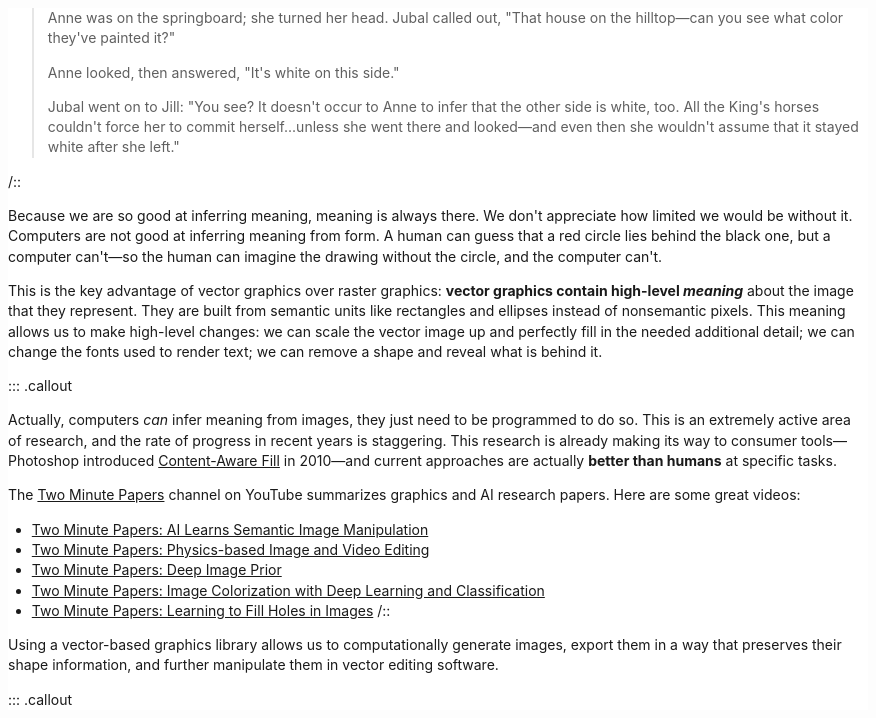 > Anne was on the springboard; she turned her head. Jubal called out, "That house on the hilltop—can you see what color they've painted it?"
>
> Anne looked, then answered, "It's white on this side."
>
> Jubal went on to Jill: "You see? It doesn't occur to Anne to infer that the other side is white, too. All the King's horses couldn't force her to commit herself...unless she went there and looked—and even then she wouldn't assume that it stayed white after she left."

/::

Because we are so good at inferring meaning, meaning is always there. We don't appreciate how limited we would be without it. Computers are not good at inferring meaning from form. A human can guess that a red circle lies behind the black one, but a computer can't—so the human can imagine the drawing without the circle, and the computer can't. 

This is the key advantage of vector graphics over raster graphics: **vector graphics contain high-level _meaning_** about the image that they represent. They are built from semantic units like rectangles and ellipses instead of nonsemantic pixels. This meaning allows us to make high-level changes: we can scale the vector image up and perfectly fill in the needed additional detail; we can change the fonts used to render text; we can remove a shape and reveal what is behind it. 

::: .callout

Actually, computers _can_ infer meaning from images, they just need to be programmed to do so. This is an extremely active area of research, and the rate of progress in recent years is staggering. This research is already making its way to consumer tools—Photoshop introduced [Content-Aware Fill](https://research.adobe.com/project/content-aware-fill/) in 2010—and current approaches are actually **better than humans** at specific tasks.

The [Two Minute Papers](https://www.youtube.com/channel/UCbfYPyITQ-7l4upoX8nvctg) channel on YouTube summarizes graphics and AI research papers. Here are some great videos:

- [Two Minute Papers: AI Learns Semantic Image Manipulation](https://www.youtube.com/watch?v=XhH2Cc4thJw)
- [Two Minute Papers: Physics-based Image and Video Editing](https://www.youtube.com/watch?v=bVGubOt_jLI)
- [Two Minute Papers: Deep Image Prior](https://www.youtube.com/watch?v=_BPJFFkxSbw)
- [Two Minute Papers: Image Colorization with Deep Learning and Classification](https://www.youtube.com/watch?v=MfaTOXxA8dM)
- [Two Minute Papers: Learning to Fill Holes in Images](https://www.youtube.com/watch?v=psOPu3TldgY)
/::


Using a vector-based graphics library allows us to computationally generate images, export them in a way that preserves their shape information, and further manipulate them in vector editing software.

::: .callout